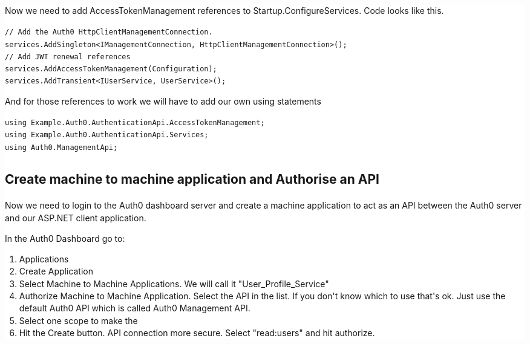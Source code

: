 Now we need to add AccessTokenManagement references to Startup.ConfigureServices. Code looks like this.

```
// Add the Auth0 HttpClientManagementConnection.
services.AddSingleton<IManagementConnection, HttpClientManagementConnection>();
// Add JWT renewal references  
services.AddAccessTokenManagement(Configuration); 
services.AddTransient<IUserService, UserService>();
```

And for those references to work we will have to add our own using statements

```
using Example.Auth0.AuthenticationApi.AccessTokenManagement;
using Example.Auth0.AuthenticationApi.Services;
using Auth0.ManagementApi;
```

## Create machine to machine application and Authorise an API ##

Now we need to login to the Auth0 dashboard server and create a machine application to act as an API between the Auth0 server and our ASP.NET client application. 

In the Auth0 Dashboard go to:

1. Applications
2. Create Application
3. Select Machine to Machine Applications. We will call it "User_Profile_Service"
4. Authorize Machine to Machine Application. Select the API in the list. If you don't know
which to use that's ok. Just use the default Auth0 API which is called Auth0 Management API.
5. Select one scope to make the 
5. Hit the Create button. API connection more secure. Select "read:users" and hit authorize. 
